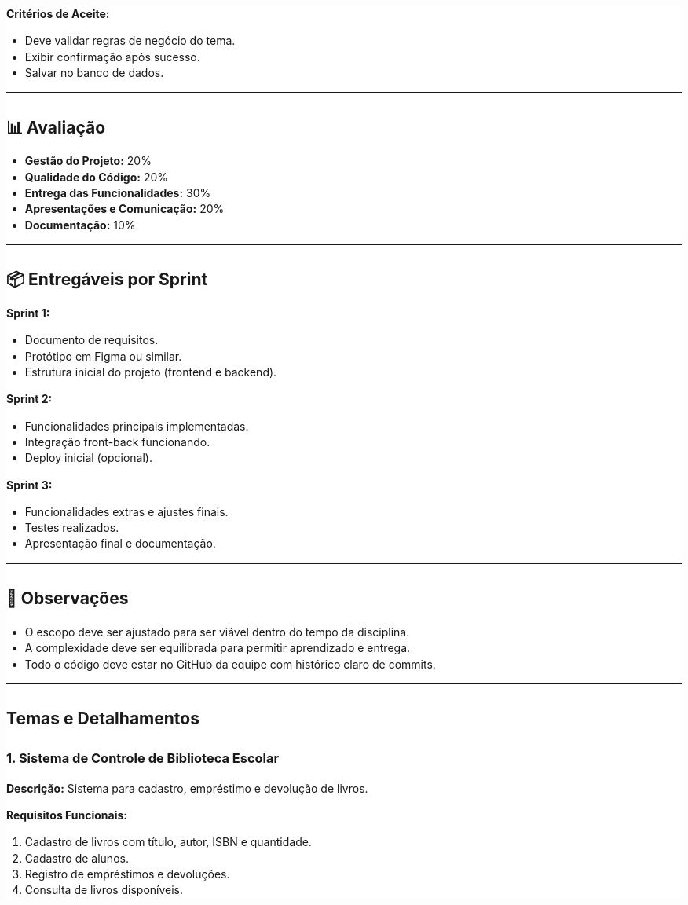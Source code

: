 **Critérios de Aceite:**
- Deve validar regras de negócio do tema.
- Exibir confirmação após sucesso.
- Salvar no banco de dados.

---

## 📊 Avaliação
- **Gestão do Projeto:** 20%  
- **Qualidade do Código:** 20%  
- **Entrega das Funcionalidades:** 30%  
- **Apresentações e Comunicação:** 20%  
- **Documentação:** 10%

---

## 📦 Entregáveis por Sprint
**Sprint 1:**  
- Documento de requisitos.
- Protótipo em Figma ou similar.
- Estrutura inicial do projeto (frontend e backend).

**Sprint 2:**  
- Funcionalidades principais implementadas.
- Integração front-back funcionando.
- Deploy inicial (opcional).

**Sprint 3:**  
- Funcionalidades extras e ajustes finais.
- Testes realizados.
- Apresentação final e documentação.

---

## 📜 Observações
- O escopo deve ser ajustado para ser viável dentro do tempo da disciplina.  
- A complexidade deve ser equilibrada para permitir aprendizado e entrega.  
- Todo o código deve estar no GitHub da equipe com histórico claro de commits.

---

## Temas e Detalhamentos

### 1. Sistema de Controle de Biblioteca Escolar
**Descrição:** Sistema para cadastro, empréstimo e devolução de livros.

**Requisitos Funcionais:**
1. Cadastro de livros com título, autor, ISBN e quantidade.
2. Cadastro de alunos.
3. Registro de empréstimos e devoluções.
4. Consulta de livros disponíveis.

